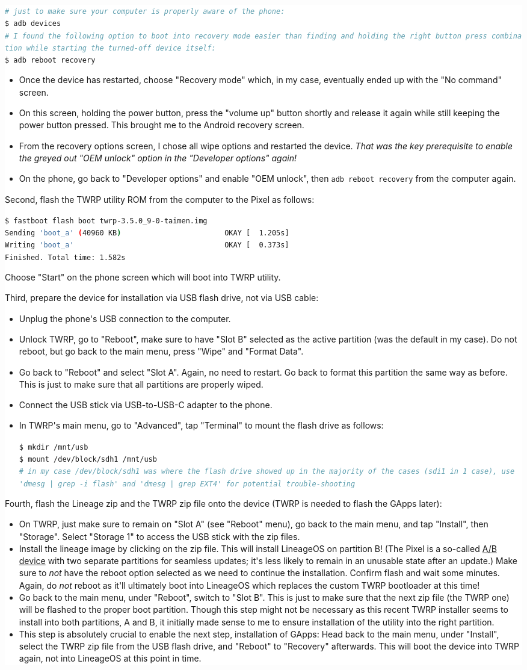   ```bash
  # just to make sure your computer is properly aware of the phone:
  $ adb devices
  # I found the following option to boot into recovery mode easier than finding and holding the right button press combination while starting the turned-off device itself:
  $ adb reboot recovery
  ```

- Once the device has restarted, choose "Recovery mode" which, in my case, eventually ended up with the "No command" screen.

- On this screen, holding the power button, press the "volume up" button shortly and release it again while still keeping the power button pressed. This brought me to the Android recovery screen.

- From the recovery options screen, I chose all wipe options and restarted the device. *That was the key prerequisite to enable the greyed out "OEM unlock" option in the "Developer options" again!*

- On the phone, go back to "Developer options" and enable "OEM unlock", then `adb reboot recovery` from the computer again.

Second, flash the TWRP utility ROM from the computer to the Pixel as follows:

```bash
$ fastboot flash boot twrp-3.5.0_9-0-taimen.img
Sending 'boot_a' (40960 KB)                        OKAY [  1.205s]
Writing 'boot_a'                                   OKAY [  0.373s]
Finished. Total time: 1.582s
```

Choose "Start" on the phone screen which will boot into TWRP utility.

Third, prepare the device for installation via USB flash drive, not via USB cable:

- Unplug the phone's USB connection to the computer.
- Unlock TWRP, go to "Reboot", make sure to have "Slot B" selected as the active partition (was the default in my case). Do not reboot, but go back to the main menu, press "Wipe" and "Format Data".
- Go back to "Reboot" and select "Slot A". Again, no need to restart. Go back to format this partition the same way as before. This is just to make sure that all partitions are properly wiped.
- Connect the USB stick via USB-to-USB-C adapter to the phone.
- In TWRP's main menu, go to "Advanced", tap "Terminal" to mount the flash drive as follows:

  ```bash
  $ mkdir /mnt/usb
  $ mount /dev/block/sdh1 /mnt/usb
  # in my case /dev/block/sdh1 was where the flash drive showed up in the majority of the cases (sdi1 in 1 case), use 'dmesg | grep -i flash' and 'dmesg | grep EXT4' for potential trouble-shooting
  ```

Fourth, flash the Lineage zip and the TWRP zip file onto the device (TWRP is needed to flash the GApps later):

- On TWRP, just make sure to remain on "Slot A" (see "Reboot" menu), go back to the main menu, and tap "Install", then "Storage". Select "Storage 1" to access the USB stick with the zip files.
- Install the lineage image by clicking on the zip file. This will install LineageOS on partition B! (The Pixel is a so-called [A/B device](https://source.android.com/devices/tech/ota/ab) with two separate partitions for seamless updates; it's less likely to remain in an unusable state after an update.) Make sure to *not* have the reboot option selected as we need to continue the installation. Confirm flash and wait some minutes. Again, do *not* reboot as it'll ultimately boot into LineageOS which replaces the custom TWRP bootloader at this time!
- Go back to the main menu, under "Reboot", switch to "Slot B". This is just to make sure that the next zip file (the TWRP one) will be flashed to the proper boot partition. Though this step might not be necessary as this recent TWRP installer seems to install into both partitions, A and B, it initially made sense to me to ensure installation of the utility into the right partition.
- This step is absolutely crucial to enable the next step, installation of GApps: Head back to the main menu, under "Install", select the TWRP zip file from the USB flash drive, and "Reboot" to "Recovery" afterwards. This will boot the device into TWRP again, not into LineageOS at this point in time.
